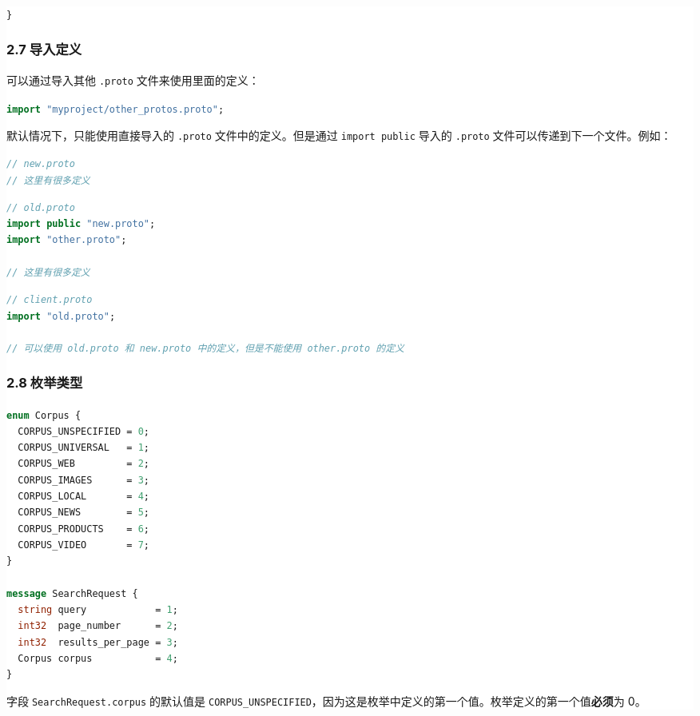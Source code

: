 ```proto
}
```

### 2.7 导入定义

可以通过导入其他 `.proto` 文件来使用里面的定义：

```proto
import "myproject/other_protos.proto";
```

默认情况下，只能使用直接导入的 `.proto` 文件中的定义。但是通过 `import public` 导入的 `.proto` 文件可以传递到下一个文件。例如：

```proto
// new.proto
// 这里有很多定义
```

```proto
// old.proto
import public "new.proto";
import "other.proto";

// 这里有很多定义
```

```proto
// client.proto
import "old.proto";

// 可以使用 old.proto 和 new.proto 中的定义，但是不能使用 other.proto 的定义
```

### 2.8 枚举类型

```proto
enum Corpus {
  CORPUS_UNSPECIFIED = 0;
  CORPUS_UNIVERSAL   = 1;
  CORPUS_WEB         = 2;
  CORPUS_IMAGES      = 3;
  CORPUS_LOCAL       = 4;
  CORPUS_NEWS        = 5;
  CORPUS_PRODUCTS    = 6;
  CORPUS_VIDEO       = 7;
}

message SearchRequest {
  string query            = 1;
  int32  page_number      = 2;
  int32  results_per_page = 3;
  Corpus corpus           = 4;
}
```

字段 `SearchRequest.corpus` 的默认值是 `CORPUS_UNSPECIFIED`，因为这是枚举中定义的第一个值。枚举定义的第一个值**必须**为 0。
